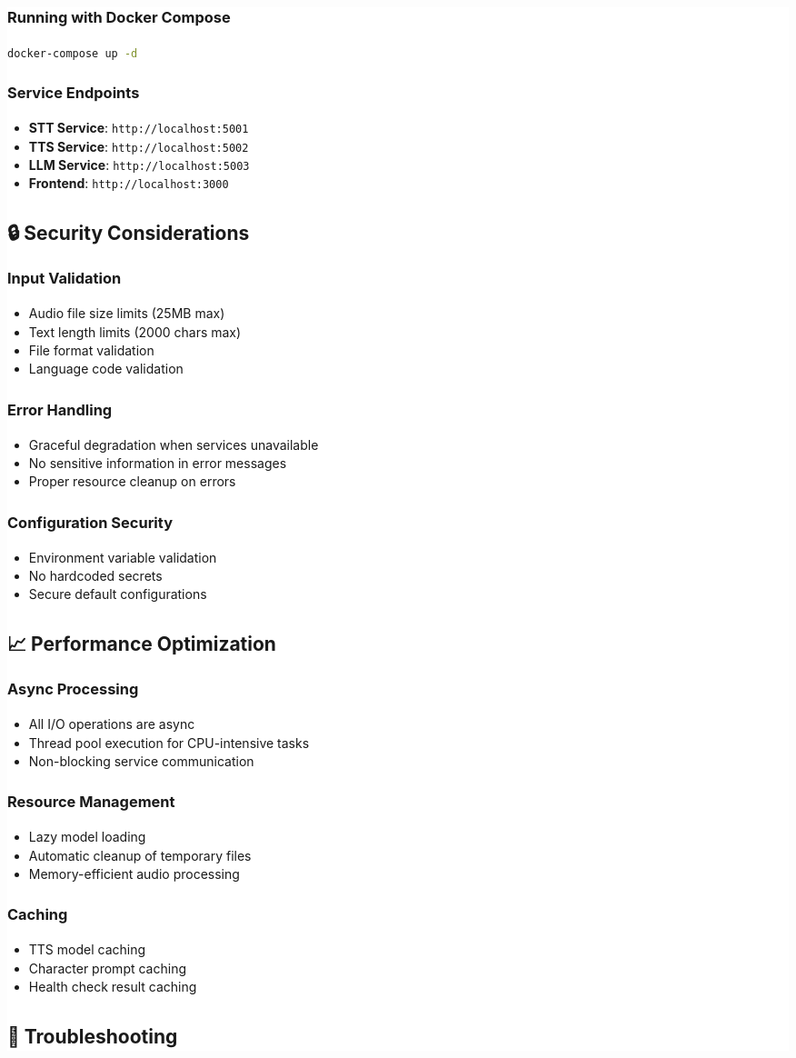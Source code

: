 ### Running with Docker Compose
```bash
docker-compose up -d
```

### Service Endpoints
- **STT Service**: `http://localhost:5001`
- **TTS Service**: `http://localhost:5002`  
- **LLM Service**: `http://localhost:5003`
- **Frontend**: `http://localhost:3000`

## 🔒 Security Considerations

### Input Validation
- Audio file size limits (25MB max)
- Text length limits (2000 chars max)
- File format validation
- Language code validation

### Error Handling
- Graceful degradation when services unavailable
- No sensitive information in error messages
- Proper resource cleanup on errors

### Configuration Security
- Environment variable validation
- No hardcoded secrets
- Secure default configurations

## 📈 Performance Optimization

### Async Processing
- All I/O operations are async
- Thread pool execution for CPU-intensive tasks
- Non-blocking service communication

### Resource Management
- Lazy model loading
- Automatic cleanup of temporary files
- Memory-efficient audio processing

### Caching
- TTS model caching
- Character prompt caching
- Health check result caching

## 🐛 Troubleshooting
